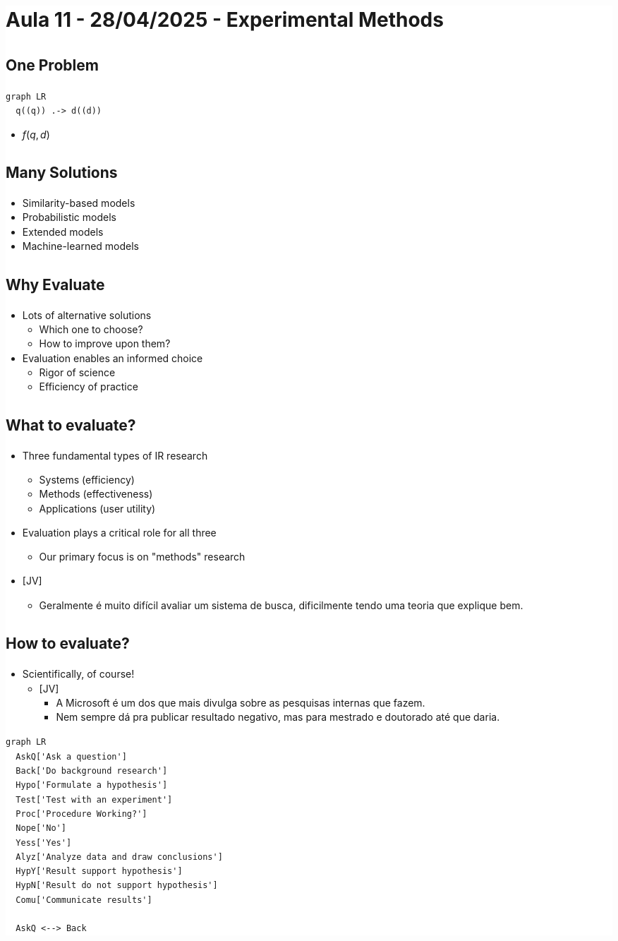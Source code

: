 # Aula 11 - 28/04/2025 - Experimental Methods

## One Problem

```mermaid
graph LR
  q((q)) .-> d((d))
```

- $f(q, d)$

## Many Solutions

- Similarity-based models
- Probabilistic models
- Extended models
- Machine-learned models

## Why Evaluate

- Lots of alternative solutions
  - Which one to choose?
  - How to improve upon them?
- Evaluation enables an informed choice
  - Rigor of science
  - Efficiency of practice

## What to evaluate?

- Three fundamental types of IR research
  - Systems (efficiency)
  - Methods (effectiveness)
  - Applications (user utility)
- Evaluation plays a critical role for all three

  - Our primary focus is on "methods" research

- [JV]
  - Geralmente é muito difícil avaliar um sistema de busca, dificilmente tendo uma teoria que explique bem.

## How to evaluate?

- Scientifically, of course!
  - [JV]
    - A Microsoft é um dos que mais divulga sobre as pesquisas internas que fazem.
    - Nem sempre dá pra publicar resultado negativo, mas para mestrado e doutorado até que daria.

```mermaid
graph LR
  AskQ['Ask a question']
  Back['Do background research']
  Hypo['Formulate a hypothesis']
  Test['Test with an experiment']
  Proc['Procedure Working?']
  Nope['No']
  Yess['Yes']
  Alyz['Analyze data and draw conclusions']
  HypY['Result support hypothesis']
  HypN['Result do not support hypothesis']
  Comu['Communicate results']

  AskQ <--> Back
```

[Aula_11.1]: https://dl.acm.org/doi/10.1145/2348283.2348534
[Aula_11.2]: https://www.amazon.com/Introduction-Information-Retrieval-Christopher-Manning/dp/0521865719
[Aula_11.3]: https://www.amazon.com/Search-Engines-Information-Retrieval-Practice/dp/0136072240